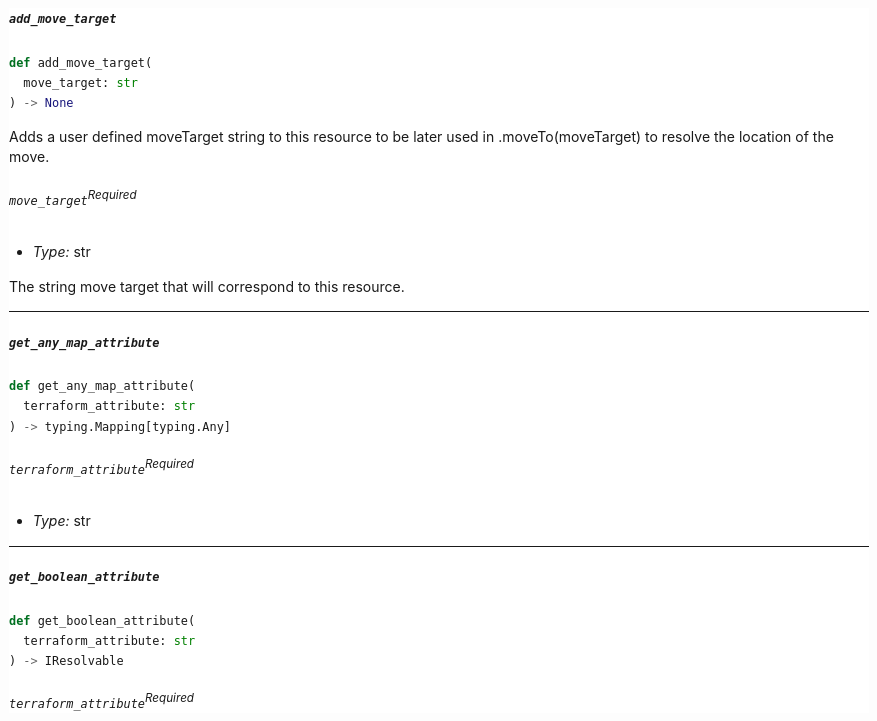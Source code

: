 ##### `add_move_target` <a name="add_move_target" id="@cdktf/provider-azurerm.managedDisk.ManagedDisk.addMoveTarget"></a>

```python
def add_move_target(
  move_target: str
) -> None
```

Adds a user defined moveTarget string to this resource to be later used in .moveTo(moveTarget) to resolve the location of the move.

###### `move_target`<sup>Required</sup> <a name="move_target" id="@cdktf/provider-azurerm.managedDisk.ManagedDisk.addMoveTarget.parameter.moveTarget"></a>

- *Type:* str

The string move target that will correspond to this resource.

---

##### `get_any_map_attribute` <a name="get_any_map_attribute" id="@cdktf/provider-azurerm.managedDisk.ManagedDisk.getAnyMapAttribute"></a>

```python
def get_any_map_attribute(
  terraform_attribute: str
) -> typing.Mapping[typing.Any]
```

###### `terraform_attribute`<sup>Required</sup> <a name="terraform_attribute" id="@cdktf/provider-azurerm.managedDisk.ManagedDisk.getAnyMapAttribute.parameter.terraformAttribute"></a>

- *Type:* str

---

##### `get_boolean_attribute` <a name="get_boolean_attribute" id="@cdktf/provider-azurerm.managedDisk.ManagedDisk.getBooleanAttribute"></a>

```python
def get_boolean_attribute(
  terraform_attribute: str
) -> IResolvable
```

###### `terraform_attribute`<sup>Required</sup> <a name="terraform_attribute" id="@cdktf/provider-azurerm.managedDisk.ManagedDisk.getBooleanAttribute.parameter.terraformAttribute"></a>
